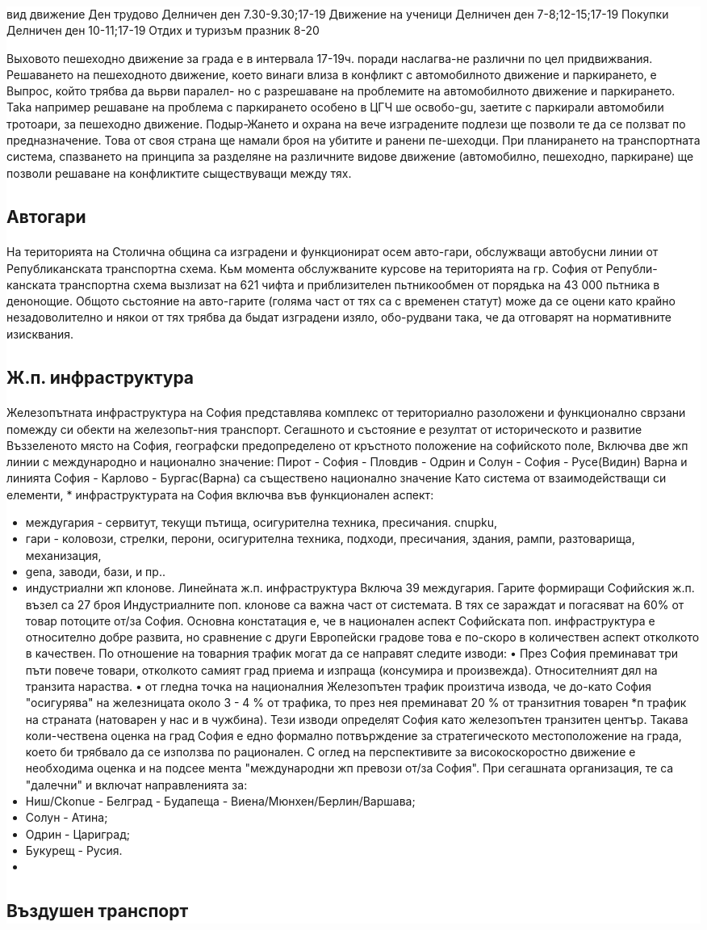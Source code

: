 вид движение 	Ден	
трудово	Делничен ден	7.30-9.30;17-19
Движение на ученици	Делничен ден	7-8;12-15;17-19
Покупки	Делничен ден	10-11;17-19
Отдих и туризъм	празник	8-20

Выховото пешеходно движение за града е в интервала 17-19ч. поради наслагва-не различни по цел придвижвания. Решаването на пешеходното движение, което винаги влиза в конфликт с автомобилното движение и паркирането, е Выпрос, който трябва да вьрви паралел- но с разрешаване на проблемите на автомобилното движение и паркирането. Taka например решаване на проблема с паркирането особено в ЦГЧ ше освобо-gu, заетите с паркирали автомобили тротоари, за пешеходно движение. Подыр-Жането и охрана на вече изградените подлези ще позволи те да се ползват по предназначение. Това от своя страна ще намали броя на убитите и ранени пе-шеходци. При планирането на транспортната система, спазването на принципа за разделяне на различните видове движение (автомобилно, пешеходно, паркиране) ще позволи решаване на конфликтите сыществуващи между тях. 

## Автогари 
На територията на Столична община са изградени и функционират осем авто-гари, обслужващи автобусни линии от Републиканската транспортна схема. Кьм момента обслужваните курсове на територията на гр. София от Републи-канската транспортна схема вызлизат на 621 чифта и приблизителен пьтникообмен от порядька на 43 000 пьтника в денонощие. Общото сьстояние на авто-гарите (голяма част от тях са с временен статут) може да се оцени като крайно незадоволително и някои от тях трябва да быдат изградени изяло, обо-рудвани така, че да отговарят на нормативните изисквания. 

## Ж.п. инфраструктура 
Железопътната инфраструктура на София представлява комплекс от териториално разоложени и функционално сврзани помежду си обекти на железопьт-ния транспорт. Сегашното и състояние е резултат от историческото и развитие Въззеленото място на София, географски предопределено от кръстното положение на софийското поле, Включва две жп линии с международно и национално значение: Пирот - София - Пловдив - Одрин и Солун - София - Русе(Видин) Варна и линията София - Карлово - Бургас(Варна) са съществено национално значение Като система от взаимодействащи си елементи, * инфраструктурата на София включва във функционален аспект: 
-	междугария - сервитут, текущи пътища, осигурителна техника, пресичания. cnupku, 
-	гари - коловози, стрелки, перони, осигурителна техника, подходи, пресичания, здания, рампи, разтоварища, механизация,
-	gena, заводи, бази, и пр.. 
-	индустриални жп клонове. 
Линейната ж.п. инфраструктура Включа 39 междугария. Гарите формиращи Софийския ж.п. възел са 27 броя Индустриалните поп. клонове са важна част от системата. В тях се зараждат и погасяват на 60% от товар потоците от/за София. Основна констатация е, че в национален аспект Софийската поп. инфраструктура е относително добре развита, но сравнение с други Европейски градове това е по-скоро в количествен аспект отколкото в качествен. По отношение на товарния трафик могат да се направят следите изводи: 
• През София преминават три пъти повече товари, отколкото самият град приема и изпраща (консумира и произвежда). Относителният дял на транзита нараства. 
• от гледна точка на националния Железопътен трафик произтича извода, че до-като София "осигурява" на железницата около 3 - 4 % от трафика, то през нея преминават 20 % от транзитния товарен *п трафик на страната (натоварен у нас и в чужбина). Тези изводи определят София като железопътен транзитен център. Такава коли-чествена оценка на град София е едно формално потвърждение за стратегическото местоположение на града, което би трябвало да се използва по рационален. С оглед на перспективите за високоскоростно движение е необходима оценка и на подсее мента "международни жп превози от/за София". При сегашната организация, те са "далечни" и включат направленията за: 
-	Ниш/Ckonue - Белград - Будапеща - Виена/Мюнхен/Берлин/Варшава; 
-	Солун - Атина;
-	Одрин - Цариград; 
-	Букурещ - Русия. 
-	
## Въздушен транспорт 